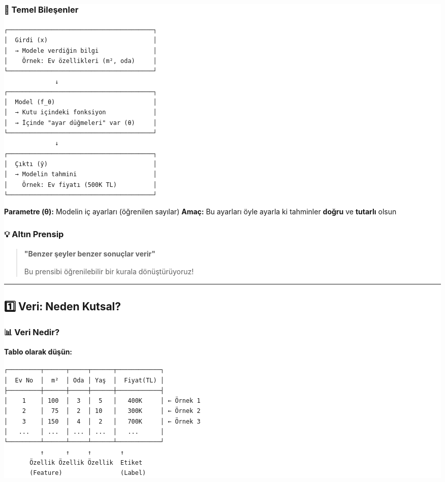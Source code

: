 ### 🧩 Temel Bileşenler

```
┌────────────────────────────────────────┐
│  Girdi (x)                             │
│  → Modele verdiğin bilgi               │
│    Örnek: Ev özellikleri (m², oda)     │
└────────────────────────────────────────┘
              ↓
┌────────────────────────────────────────┐
│  Model (f_θ)                           │
│  → Kutu içindeki fonksiyon             │
│  → İçinde "ayar düğmeleri" var (θ)     │
└────────────────────────────────────────┘
              ↓
┌────────────────────────────────────────┐
│  Çıktı (ŷ)                             │
│  → Modelin tahmini                     │
│    Örnek: Ev fiyatı (500K TL)          │
└────────────────────────────────────────┘
```

**Parametre (θ):** Modelin iç ayarları (öğrenilen sayılar)
**Amaç:** Bu ayarları öyle ayarla ki tahminler **doğru** ve **tutarlı** olsun

### 💡 Altın Prensip

> **"Benzer şeyler benzer sonuçlar verir"**
> 
> Bu prensibi öğrenilebilir bir kurala dönüştürüyoruz!

---

## 1️⃣ Veri: Neden Kutsal?

### 📊 Veri Nedir?

**Tablo olarak düşün:**

```
┌─────────┬──────┬─────┬──────┬────────────┐
│  Ev No  │  m²  │ Oda │ Yaş  │  Fiyat(TL) │
├─────────┼──────┼─────┼──────┼────────────┤
│    1    │ 100  │  3  │  5   │   400K     │ ← Örnek 1
│    2    │  75  │  2  │ 10   │   300K     │ ← Örnek 2
│    3    │ 150  │  4  │  2   │   700K     │ ← Örnek 3
│   ...   │ ...  │ ... │ ...  │   ...      │
└─────────┴──────┴─────┴──────┴────────────┘
          ↑      ↑     ↑        ↑
       Özellik Özellik Özellik  Etiket
       (Feature)                (Label)
```
